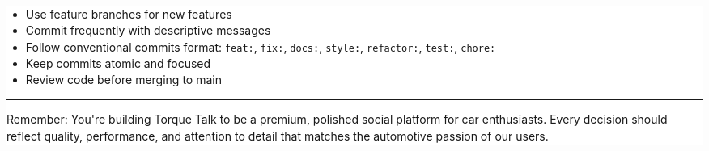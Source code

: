 - Use feature branches for new features
- Commit frequently with descriptive messages
- Follow conventional commits format: `feat:`, `fix:`, `docs:`, `style:`, `refactor:`, `test:`, `chore:`
- Keep commits atomic and focused
- Review code before merging to main

---

Remember: You're building Torque Talk to be a premium, polished social platform for car enthusiasts. Every decision should reflect quality, performance, and attention to detail that matches the automotive passion of our users.